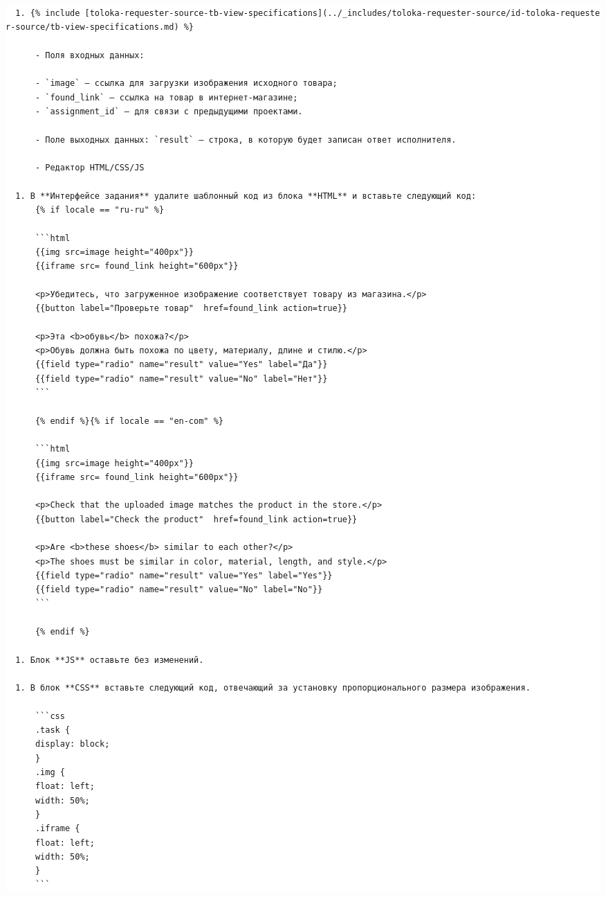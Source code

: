       1. {% include [toloka-requester-source-tb-view-specifications](../_includes/toloka-requester-source/id-toloka-requester-source/tb-view-specifications.md) %}

          - Поля входных данных:

          - `image` — ссылка для загрузки изображения исходного товара;
          - `found_link` — ссылка на товар в интернет-магазине;
          - `assignment_id` — для связи с предыдущими проектами.

          - Поле выходных данных: `result` — строка, в которую будет записан ответ исполнителя.

          - Редактор HTML/CSS/JS

      1. В **Интерфейсе задания** удалите шаблонный код из блока **HTML** и вставьте следующий код:
          {% if locale == "ru-ru" %}

          ```html
          {{img src=image height="400px"}}
          {{iframe src= found_link height="600px"}}

          <p>Убедитесь, что загруженное изображение соответствует товару из магазина.</p>
          {{button label="Проверьте товар"  href=found_link action=true}}

          <p>Эта <b>обувь</b> похожа?</p>
          <p>Обувь должна быть похожа по цвету, материалу, длине и стилю.</p>
          {{field type="radio" name="result" value="Yes" label="Да"}}
          {{field type="radio" name="result" value="No" label="Нет"}}
          ```

          {% endif %}{% if locale == "en-com" %}

          ```html
          {{img src=image height="400px"}}
          {{iframe src= found_link height="600px"}}

          <p>Check that the uploaded image matches the product in the store.</p>
          {{button label="Check the product"  href=found_link action=true}}

          <p>Are <b>these shoes</b> similar to each other?</p>
          <p>The shoes must be similar in color, material, length, and style.</p>
          {{field type="radio" name="result" value="Yes" label="Yes"}}
          {{field type="radio" name="result" value="No" label="No"}}
          ```

          {% endif %}

      1. Блок **JS** оставьте без изменений.

      1. В блок **CSS** вставьте следующий код, отвечающий за установку пропорционального размера изображения.

          ```css
          .task {
          display: block;
          }
          .img {
          float: left;
          width: 50%;
          }
          .iframe {
          float: left;
          width: 50%;
          }
          ```
